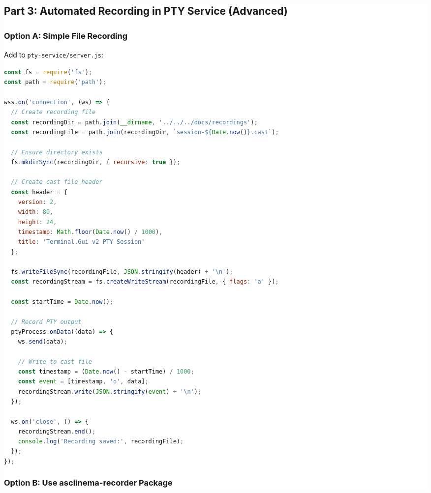 
## Part 3: Automated Recording in PTY Service (Advanced)

### Option A: Simple File Recording

Add to `pty-service/server.js`:

```javascript
const fs = require('fs');
const path = require('path');

wss.on('connection', (ws) => {
  // Create recording file
  const recordingDir = path.join(__dirname, '../../../docs/recordings');
  const recordingFile = path.join(recordingDir, `session-${Date.now()}.cast`);
  
  // Ensure directory exists
  fs.mkdirSync(recordingDir, { recursive: true });
  
  // Create cast file header
  const header = {
    version: 2,
    width: 80,
    height: 24,
    timestamp: Math.floor(Date.now() / 1000),
    title: 'Terminal.Gui v2 PTY Session'
  };
  
  fs.writeFileSync(recordingFile, JSON.stringify(header) + '\n');
  const recordingStream = fs.createWriteStream(recordingFile, { flags: 'a' });
  
  const startTime = Date.now();
  
  // Record PTY output
  ptyProcess.onData((data) => {
    ws.send(data);
    
    // Write to cast file
    const timestamp = (Date.now() - startTime) / 1000;
    const event = [timestamp, 'o', data];
    recordingStream.write(JSON.stringify(event) + '\n');
  });
  
  ws.on('close', () => {
    recordingStream.end();
    console.log('Recording saved:', recordingFile);
  });
});
```

### Option B: Use asciinema-recorder Package
